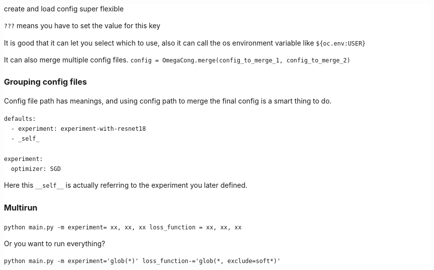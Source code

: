 create and load config super flexible

`???` means you have to set the value for this key

It is good that it can let you select which to use, also it can call the os environment variable like `${oc.env:USER}`

It can also merge multiple config files. `config = OmegaCong.merge(config_to_merge_1, config_to_merge_2)`

### Grouping config files

Config file path has meanings, and using config path to merge the final config is a smart thing to do. 

```
defaults:
  - experiment: experiment-with-resnet18
  - _self_

experiment:
  optimizer: SGD
```

Here this `__self__` is actually referring to the experiment you later defined. 

### Multirun

`python main.py -m experiment= xx, xx, xx loss_function = xx, xx, xx`

Or you want to run everything?

`python main.py -m experiment='glob(*)' loss_function-='glob(*, exclude=soft*)'`

